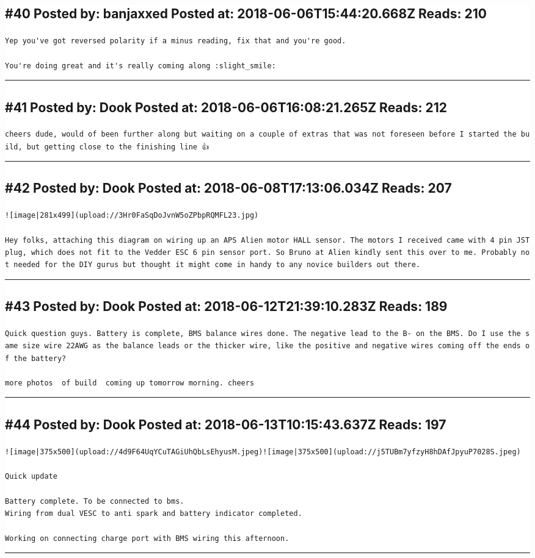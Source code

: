 ## \#40 Posted by: banjaxxed Posted at: 2018-06-06T15:44:20.668Z Reads: 210

```
Yep you've got reversed polarity if a minus reading, fix that and you're good.

You're doing great and it's really coming along :slight_smile:
```

---
## \#41 Posted by: Dook Posted at: 2018-06-06T16:08:21.265Z Reads: 212

```
cheers dude, would of been further along but waiting on a couple of extras that was not foreseen before I started the build, but getting close to the finishing line 👍
```

---
## \#42 Posted by: Dook Posted at: 2018-06-08T17:13:06.034Z Reads: 207

```
![image|281x499](upload://3Hr0FaSqDoJvnW5oZPbpRQMFL23.jpg)

Hey folks, attaching this diagram on wiring up an APS Alien motor HALL sensor. The motors I received came with 4 pin JST plug, which does not fit to the Vedder ESC 6 pin sensor port. So Bruno at Alien kindly sent this over to me. Probably not needed for the DIY gurus but thought it might come in handy to any novice builders out there.
```

---
## \#43 Posted by: Dook Posted at: 2018-06-12T21:39:10.283Z Reads: 189

```
Quick question guys. Battery is complete, BMS balance wires done. The negative lead to the B- on the BMS. Do I use the same size wire 22AWG as the balance leads or the thicker wire, like the positive and negative wires coming off the ends of the battery? 

more photos  of build  coming up tomorrow morning. cheers
```

---
## \#44 Posted by: Dook Posted at: 2018-06-13T10:15:43.637Z Reads: 197

```
![image|375x500](upload://4d9F64UqYCuTAGiUhQbLsEhyusM.jpeg)![image|375x500](upload://j5TUBm7yfzyH8hDAfJpyuP7028S.jpeg)

Quick update

Battery complete. To be connected to bms.
Wiring from dual VESC to anti spark and battery indicator completed.

Working on connecting charge port with BMS wiring this afternoon.
```

---